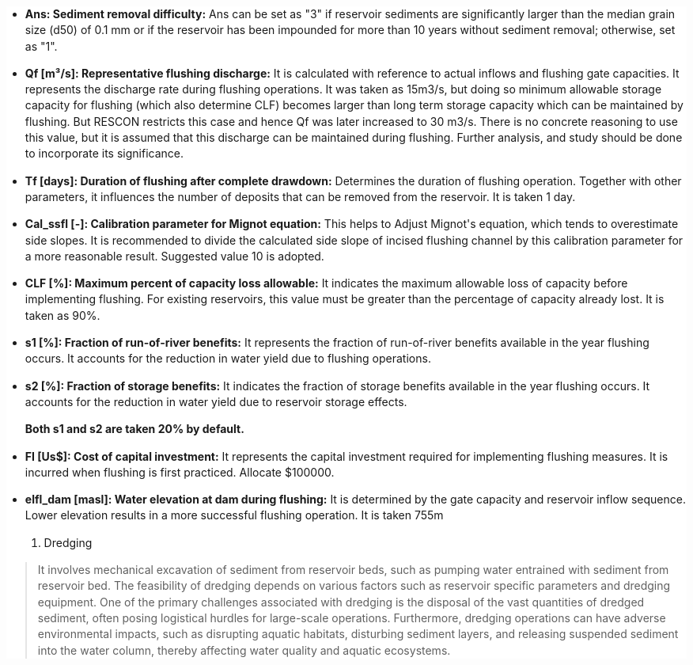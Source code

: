 -   **Ans: Sediment removal difficulty:** Ans can be set as "3" if reservoir
    sediments are significantly larger than the median grain size (d50) of 0.1
    mm or if the reservoir has been impounded for more than 10 years without
    sediment removal; otherwise, set as "1".

-   **Qf [m³/s]: Representative flushing discharge:** It is calculated with
    reference to actual inflows and flushing gate capacities. It represents the
    discharge rate during flushing operations. It was taken as 15m3/s, but doing
    so minimum allowable storage capacity for flushing (which also determine
    CLF) becomes larger than long term storage capacity which can be maintained
    by flushing. But RESCON restricts this case and hence Qf was later increased
    to 30 m3/s. There is no concrete reasoning to use this value, but it is
    assumed that this discharge can be maintained during flushing. Further
    analysis, and study should be done to incorporate its significance.

-   **Tf [days]: Duration of flushing after complete drawdown:** Determines the
    duration of flushing operation. Together with other parameters, it
    influences the number of deposits that can be removed from the reservoir. It
    is taken 1 day.

-   **Cal_ssfl [-]: Calibration parameter for Mignot equation:** This helps to
    Adjust Mignot's equation, which tends to overestimate side slopes. It is
    recommended to divide the calculated side slope of incised flushing channel
    by this calibration parameter for a more reasonable result. Suggested value
    10 is adopted.

-   **CLF [%]: Maximum percent of capacity loss allowable:** It indicates the
    maximum allowable loss of capacity before implementing flushing. For
    existing reservoirs, this value must be greater than the percentage of
    capacity already lost. It is taken as 90%.

-   **s1 [%]: Fraction of run-of-river benefits:** It represents the fraction of
    run-of-river benefits available in the year flushing occurs. It accounts for
    the reduction in water yield due to flushing operations.

-   **s2 [%]: Fraction of storage benefits:** It indicates the fraction of
    storage benefits available in the year flushing occurs. It accounts for the
    reduction in water yield due to reservoir storage effects.

    **Both s1 and s2 are taken 20% by default.**

-   **FI [Us\$]: Cost of capital investment:** It represents the capital
    investment required for implementing flushing measures. It is incurred when
    flushing is first practiced. Allocate \$100000.

-   **elfl_dam [masl]: Water elevation at dam during flushing:** It is
    determined by the gate capacity and reservoir inflow sequence. Lower
    elevation results in a more successful flushing operation. It is taken 755m

    1.  Dredging

>   It involves mechanical excavation of sediment from reservoir beds, such as
>   pumping water entrained with sediment from reservoir bed. The feasibility of
>   dredging depends on various factors such as reservoir specific parameters
>   and dredging equipment. One of the primary challenges associated with
>   dredging is the disposal of the vast quantities of dredged sediment, often
>   posing logistical hurdles for large-scale operations. Furthermore, dredging
>   operations can have adverse environmental impacts, such as disrupting
>   aquatic habitats, disturbing sediment layers, and releasing suspended
>   sediment into the water column, thereby affecting water quality and aquatic
>   ecosystems.
